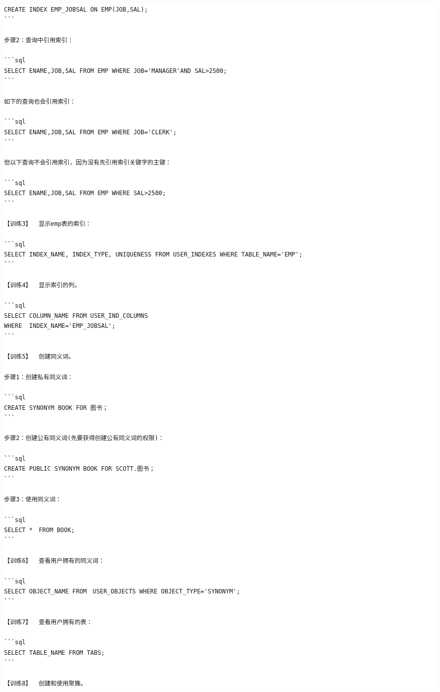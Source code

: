 ````
CREATE INDEX EMP_JOBSAL ON EMP(JOB,SAL);
```
	     
步骤2：查询中引用索引：

```sql
SELECT ENAME,JOB,SAL FROM EMP WHERE JOB='MANAGER'AND SAL>2500;
```

如下的查询也会引用索引：

```sql
SELECT ENAME,JOB,SAL FROM EMP WHERE JOB='CLERK';
```

但以下查询不会引用索引，因为没有先引用索引关键字的主键：

```sql
SELECT ENAME,JOB,SAL FROM EMP WHERE SAL>2500;
```

【训练3】  显示emp表的索引：

```sql
SELECT INDEX_NAME, INDEX_TYPE, UNIQUENESS FROM USER_INDEXES WHERE TABLE_NAME='EMP';
```
 
【训练4】  显示索引的列。

```sql
SELECT COLUMN_NAME FROM USER_IND_COLUMNS 
WHERE  INDEX_NAME='EMP_JOBSAL';
```
		
【训练5】  创建同义词。
		
步骤1：创建私有同义词：

```sql
CREATE SYNONYM BOOK FOR 图书；
```
     
步骤2：创建公有同义词(先要获得创建公有同义词的权限)：

```sql
CREATE PUBLIC SYNONYM BOOK FOR SCOTT.图书；
```
     
步骤3：使用同义词：

```sql
SELECT *　FROM BOOK;
```

【训练6】  查看用户拥有的同义词：

```sql
SELECT OBJECT_NAME FROM　USER_OBJECTS WHERE OBJECT_TYPE='SYNONYM';
```

【训练7】  查看用户拥有的表：

```sql
SELECT TABLE_NAME FROM TABS;
```
		
【训练8】  创建和使用聚簇。
````